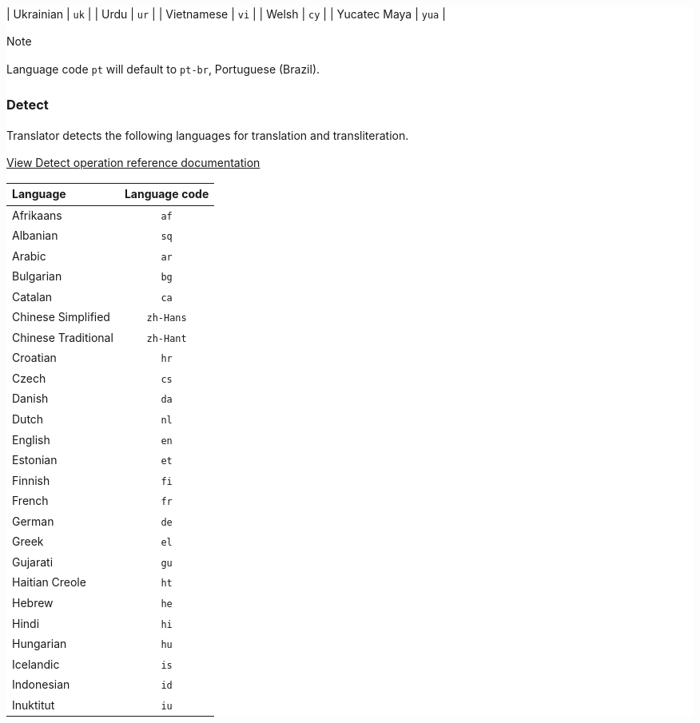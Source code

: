 | Ukrainian | `uk` |
| Urdu | `ur` |
| Vietnamese | `vi` |
| Welsh | `cy` |
| Yucatec Maya | `yua` |

> [!NOTE]
> Language code `pt` will default to `pt-br`, Portuguese (Brazil).

### Detect

Translator detects the following languages for translation and transliteration.

[View Detect operation reference documentation](reference/v3-0-detect.md)

| Language | Language code |
|:-|:-:|
| Afrikaans | `af` |
| Albanian | `sq` |
| Arabic | `ar` |
| Bulgarian | `bg` |
| Catalan | `ca` |
| Chinese Simplified | `zh-Hans` |
| Chinese Traditional | `zh-Hant` |
| Croatian | `hr` |
| Czech | `cs` |
| Danish | `da` |
| Dutch | `nl` |
| English | `en` |
| Estonian | `et` |
| Finnish | `fi` |
| French | `fr` |
| German | `de` |
| Greek | `el` |
| Gujarati | `gu` |
| Haitian Creole | `ht` |
| Hebrew | `he` |
| Hindi | `hi` |
| Hungarian | `hu` |
| Icelandic | `is` |
| Indonesian | `id` |
| Inuktitut | `iu` |